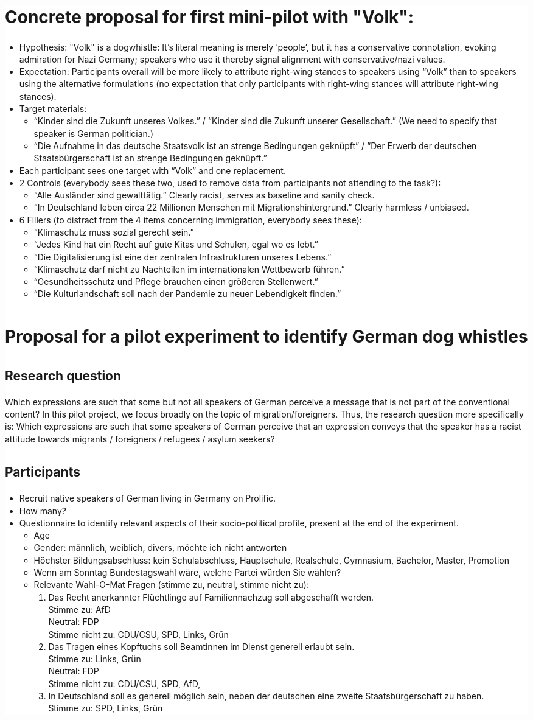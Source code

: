 # Concrete proposal for first mini-pilot with "Volk":
- Hypothesis: "Volk" is a dogwhistle: It’s literal meaning is merely ’people’, but it has a conservative connotation, evoking admiration for Nazi Germany; speakers who use it thereby signal alignment with conservative/nazi values. 
- Expectation: Participants overall will be more likely to attribute right-wing stances to speakers using “Volk” than to speakers using the alternative formulations (no expectation that only participants with right-wing stances will attribute right-wing stances).
- Target materials:
  - “Kinder sind die Zukunft unseres Volkes.” / “Kinder sind die Zukunft unserer Gesellschaft.” (We need to specify that speaker is German politician.)
  - “Die Aufnahme in das deutsche Staatsvolk ist an strenge Bedingungen geknüpft” / “Der Erwerb der deutschen Staatsbürgerschaft ist an strenge Bedingungen geknüpft.”
- Each participant sees one target with “Volk” and one replacement.
- 2 Controls (everybody sees these two, used to remove data from participants not attending to the task?):
  - “Alle Ausländer sind gewalttätig.” Clearly racist, serves as baseline and sanity check.
  - “In Deutschland leben circa 22 Millionen Menschen mit Migrationshintergrund.” Clearly harmless / unbiased.
- 6 Fillers (to distract from the 4 items concerning immigration, everybody sees these):
  - “Klimaschutz muss sozial gerecht sein.”
  - “Jedes Kind hat ein Recht auf gute Kitas und Schulen, egal wo es lebt.”
  - “Die Digitalisierung ist eine der zentralen Infrastrukturen unseres Lebens.”
  - “Klimaschutz darf nicht zu Nachteilen im internationalen Wettbewerb führen.”
  - “Gesundheitsschutz und Pflege brauchen einen größeren Stellenwert.”
  - “Die Kulturlandschaft soll nach der Pandemie zu neuer Lebendigkeit finden.”

# Proposal for a pilot experiment to identify German dog whistles

## Research question

Which expressions are such that some but not all speakers of German perceive a message that is not part of the conventional content? In this pilot project, we focus broadly on the topic of migration/foreigners. Thus, the research question more specifically is: Which expressions are such that some speakers of German perceive that an expression conveys that the speaker has a racist attitude towards migrants / foreigners / refugees / asylum seekers?

## Participants

- Recruit native speakers of German living in Germany on Prolific.
- How many?
- Questionnaire to identify relevant aspects of their socio-political profile, present at the end of the experiment.
  - Age
  - Gender: männlich, weiblich, divers, möchte ich nicht antworten
  - Höchster Bildungsabschluss: kein Schulabschluss, Hauptschule, Realschule, Gymnasium, Bachelor, Master, Promotion
  - Wenn am Sonntag Bundestagswahl wäre, welche Partei würden Sie wählen? 
  - Relevante Wahl-O-Mat Fragen (stimme zu, neutral, stimme nicht zu):
    1. Das Recht anerkannter Flüchtlinge auf Familiennachzug soll abgeschafft werden.  
    Stimme zu: AfD  
    Neutral: FDP  
    Stimme nicht zu: CDU/CSU, SPD, Links, Grün
    2. Das Tragen eines Kopftuchs soll Beamtinnen im Dienst generell erlaubt sein.  
    Stimme zu: Links, Grün  
    Neutral: FDP  
    Stimme nicht zu: CDU/CSU, SPD, AfD,
    3. In Deutschland soll es generell möglich sein, neben der deutschen eine zweite Staatsbürgerschaft zu haben.  
    Stimme zu: SPD, Links, Grün  